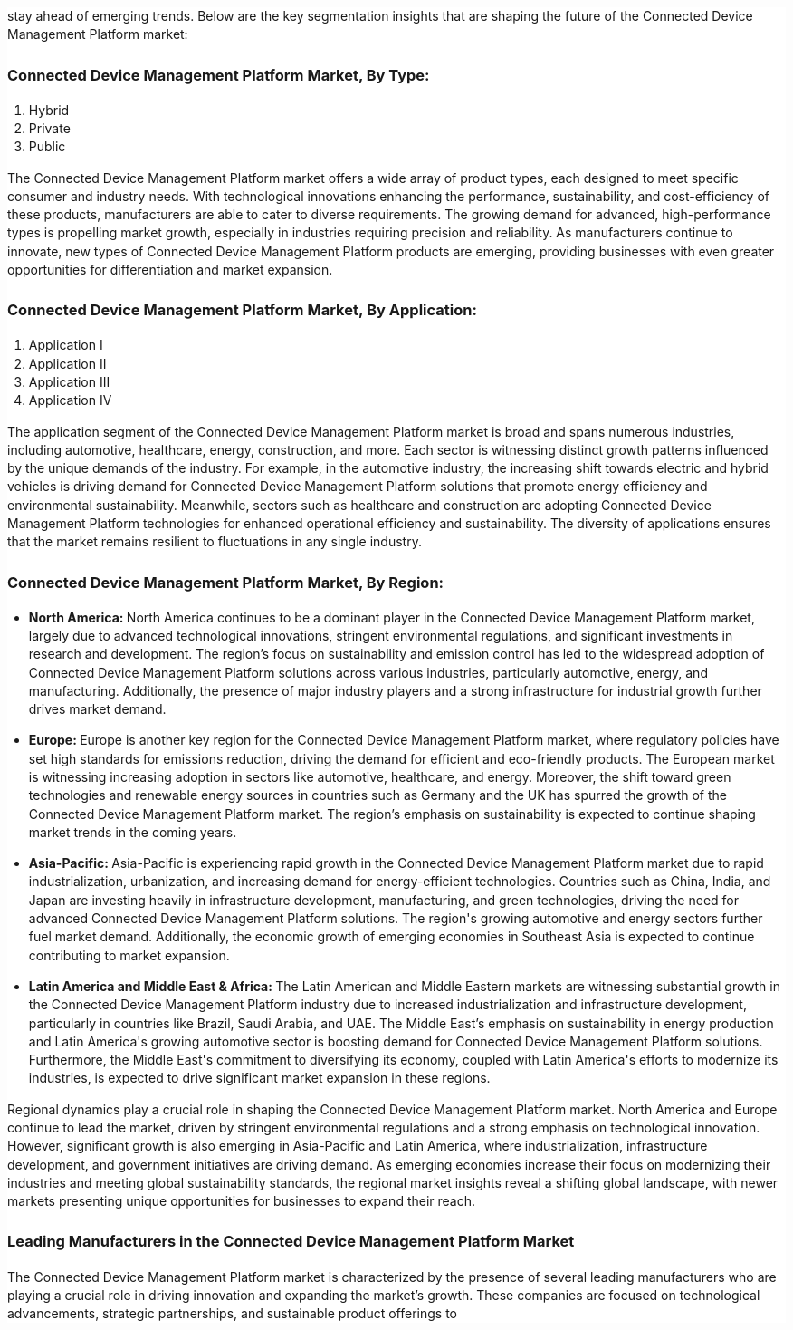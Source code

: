 stay ahead of emerging trends. Below are the key segmentation insights that are shaping the future of the Connected Device Management Platform market:</p><h3><strong>Connected Device Management Platform Market, By Type:<br /></strong></h3><ol><li>Hybrid<li> Private<li> Public</li></ol><p>The Connected Device Management Platform market offers a wide array of product types, each designed to meet specific consumer and industry needs. With technological innovations enhancing the performance, sustainability, and cost-efficiency of these products, manufacturers are able to cater to diverse requirements. The growing demand for advanced, high-performance types is propelling market growth, especially in industries requiring precision and reliability. As manufacturers continue to innovate, new types of Connected Device Management Platform products are emerging, providing businesses with even greater opportunities for differentiation and market expansion.</p><h3>Connected Device Management Platform Market,&nbsp;By Application:</h3><ol><li>Application I<li> Application II<li> Application III<li> Application IV</li></ol><p>The application segment of the Connected Device Management Platform market is broad and spans numerous industries, including automotive, healthcare, energy, construction, and more. Each sector is witnessing distinct growth patterns influenced by the unique demands of the industry. For example, in the automotive industry, the increasing shift towards electric and hybrid vehicles is driving demand for Connected Device Management Platform solutions that promote energy efficiency and environmental sustainability. Meanwhile, sectors such as healthcare and construction are adopting Connected Device Management Platform technologies for enhanced operational efficiency and sustainability. The diversity of applications ensures that the market remains resilient to fluctuations in any single industry.</p><h3>Connected Device Management Platform Market, By Region:</h3><ul><li><p><strong>North America:&nbsp;</strong>North America continues to be a dominant player in the Connected Device Management Platform market, largely due to advanced technological innovations, stringent environmental regulations, and significant investments in research and development. The region&rsquo;s focus on sustainability and emission control has led to the widespread adoption of Connected Device Management Platform solutions across various industries, particularly automotive, energy, and manufacturing. Additionally, the presence of major industry players and a strong infrastructure for industrial growth further drives market demand.</p></li><li><p><strong><strong>Europe:&nbsp;</strong></strong>Europe is another key region for the Connected Device Management Platform market, where regulatory policies have set high standards for emissions reduction, driving the demand for efficient and eco-friendly products. The European market is witnessing increasing adoption in sectors like automotive, healthcare, and energy. Moreover, the shift toward green technologies and renewable energy sources in countries such as Germany and the UK has spurred the growth of the Connected Device Management Platform market. The region&rsquo;s emphasis on sustainability is expected to continue shaping market trends in the coming years.</p></li><li><p><strong><strong>Asia-Pacific:&nbsp;</strong></strong>Asia-Pacific is experiencing rapid growth in the Connected Device Management Platform market due to rapid industrialization, urbanization, and increasing demand for energy-efficient technologies. Countries such as China, India, and Japan are investing heavily in infrastructure development, manufacturing, and green technologies, driving the need for advanced Connected Device Management Platform solutions. The region's growing automotive and energy sectors further fuel market demand. Additionally, the economic growth of emerging economies in Southeast Asia is expected to continue contributing to market expansion.</p></li><li><p><strong><strong>Latin America and Middle East &amp; Africa:&nbsp;</strong></strong>The Latin American and Middle Eastern markets are witnessing substantial growth in the Connected Device Management Platform industry due to increased industrialization and infrastructure development, particularly in countries like Brazil, Saudi Arabia, and UAE. The Middle East&rsquo;s emphasis on sustainability in energy production and Latin America's growing automotive sector is boosting demand for Connected Device Management Platform solutions. Furthermore, the Middle East's commitment to diversifying its economy, coupled with Latin America's efforts to modernize its industries, is expected to drive significant market expansion in these regions.</p></li></ul><p>Regional dynamics play a crucial role in shaping the Connected Device Management Platform market. North America and Europe continue to lead the market, driven by stringent environmental regulations and a strong emphasis on technological innovation. However, significant growth is also emerging in Asia-Pacific and Latin America, where industrialization, infrastructure development, and government initiatives are driving demand. As emerging economies increase their focus on modernizing their industries and meeting global sustainability standards, the regional market insights reveal a shifting global landscape, with newer markets presenting unique opportunities for businesses to expand their reach.</p><h3><strong>Leading Manufacturers in the Connected Device Management Platform Market</strong></h3><p>The Connected Device Management Platform market is characterized by the presence of several leading manufacturers who are playing a crucial role in driving innovation and expanding the market&rsquo;s growth. These companies are focused on technological advancements, strategic partnerships, and sustainable product offerings to